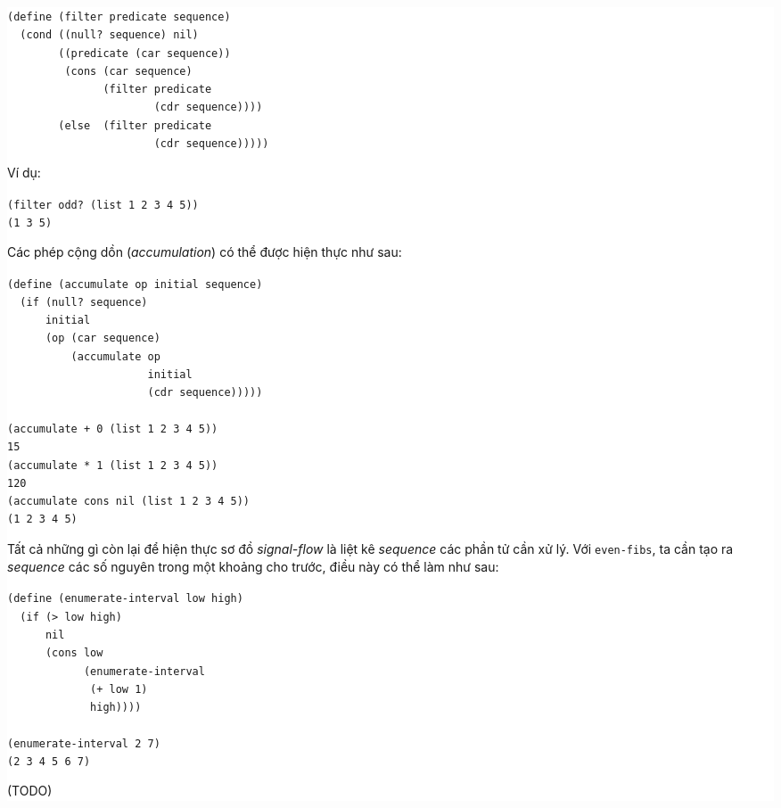 ``` {.scheme}
(define (filter predicate sequence)
  (cond ((null? sequence) nil)
        ((predicate (car sequence))
         (cons (car sequence)
               (filter predicate 
                       (cdr sequence))))
        (else  (filter predicate 
                       (cdr sequence)))))
```

Ví dụ:

``` {.scheme}
(filter odd? (list 1 2 3 4 5))
(1 3 5)
```

Các phép cộng dồn (*accumulation*) có thể được hiện thực như sau:

``` {.scheme}
(define (accumulate op initial sequence)
  (if (null? sequence)
      initial
      (op (car sequence)
          (accumulate op 
                      initial 
                      (cdr sequence)))))

(accumulate + 0 (list 1 2 3 4 5))
15
(accumulate * 1 (list 1 2 3 4 5))
120
(accumulate cons nil (list 1 2 3 4 5))
(1 2 3 4 5)
```

Tất cả những gì còn lại để hiện thực sơ đồ *signal-flow* là liệt kê *sequence* các phần tử cần xử lý. Với `even-fibs`, ta cần tạo ra *sequence* các số nguyên trong một khoảng cho trước, điều này có thể làm như sau:

``` {.scheme}
(define (enumerate-interval low high)
  (if (> low high)
      nil
      (cons low 
            (enumerate-interval 
             (+ low 1) 
             high))))

(enumerate-interval 2 7)
(2 3 4 5 6 7)
```

(TODO)
